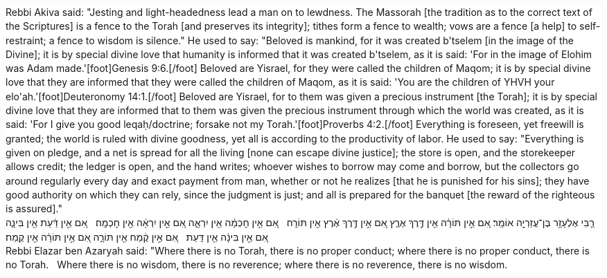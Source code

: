 <td style="vertical-align:top;" width="53%">
<div class="english">
Rebbi Akiva said: "Jesting and light-headedness lead a man on to lewdness. The Massorah [the tradition as to the correct text of the Scriptures] is a fence to the Torah [and preserves its integrity]; tithes form a fence to wealth; vows are a fence [a help] to self-restraint; a fence to wisdom is silence." He used to say: "Beloved is mankind, for it was created b'tselem [in the image of the Divine]; it is by special divine love that humanity is informed that it was created b'tselem, as it is said: 'For in the image of Elohim was Adam made.'[foot]Genesis 9:6.[/foot] Beloved are Yisrael, for they were called the children of Maqom; it is by special divine love that they are informed that they were called the children of Maqom, as it is said: 'You are the children of YHVH your elo'ah.'[foot]Deuteronomy 14:1.[/foot] Beloved are Yisrael, for to them was given a precious instrument [the Torah]; it is by special divine love that they are informed that to them was given the precious instrument through which the world was created, as it is said: 'For I give you good leqaḥ/doctrine; forsake not my Torah.'[foot]Proverbs 4:2.[/foot] Everything is foreseen, yet freewill is granted; the world is ruled with divine goodness, yet all is according to the productivity of labor. He used to say: "Everything is given on pledge, and a net is spread for all the living [none can escape divine justice]; the store is open, and the storekeeper allows credit; the ledger is open, and the hand writes; whoever wishes to borrow may come and borrow, but the collectors go around regularly every day and exact payment from man, whether or not he realizes [that he is punished for his sins]; they have good authority on which they can rely, since the judgment is just; and all is prepared for the banquet [the reward of the righteous is assured]." 
</div></td></tr>


<tr><td style="vertical-align:top;" width="46%">
<div class="liturgy"><span lang="he">
רַ֛בִּי אֶלְעָזָ֥ר בֶּן־עֲזַרְיָ֖ה אוֹמֵֽר׃
אִ֚ם אֵ֣ין תּוֹרָ֔ה					
אֵ֖ין דֶּ֣רֶךְ אֶרֶ֑ץ
אִ֚ם אֵ֣ין דֶּ֣רֶךְ אֶ֔רֶץ 				
אֵ֖ין תּוֹרָֽה׃
&nbsp;
אִ֚ם אֵ֣ין חׇכְמָ֔ה 					
אֵ֖ין יִרְאָ֑ה
אִ֚ם אֵ֣ין יִרְאָ֔ה 					
אֵ֖ין חׇכְמָֽה׃
&nbsp;
אִ֚ם אֵ֣ין דַּ֔עַת					
אֵ֖ין בִּינָ֑ה
אִ֚ם אֵ֣ין בִּינָ֔ה					
אֵ֖ין דַּֽעַת׃
&nbsp;
אִ֚ם אֵ֣ין קֶ֔מַח					
אֵ֖ין תּוֹרָ֑ה
אִ֚ם אֵ֣ין תּוֹרָ֔ה					
אֵ֖ין קֶֽמַח׃
</span></div></td>
 
<td style="vertical-align:top;" width="53%">
<div class="english">
Rebbi Elazar ben Azaryah said: 
"Where there is no Torah, 
there is no proper conduct; 
where there is no proper conduct, 
there is no Torah. 
&nbsp;
Where there is no wisdom, 
there is no reverence; 
where there is no reverence, 
there is no wisdom. 
&nbsp;
